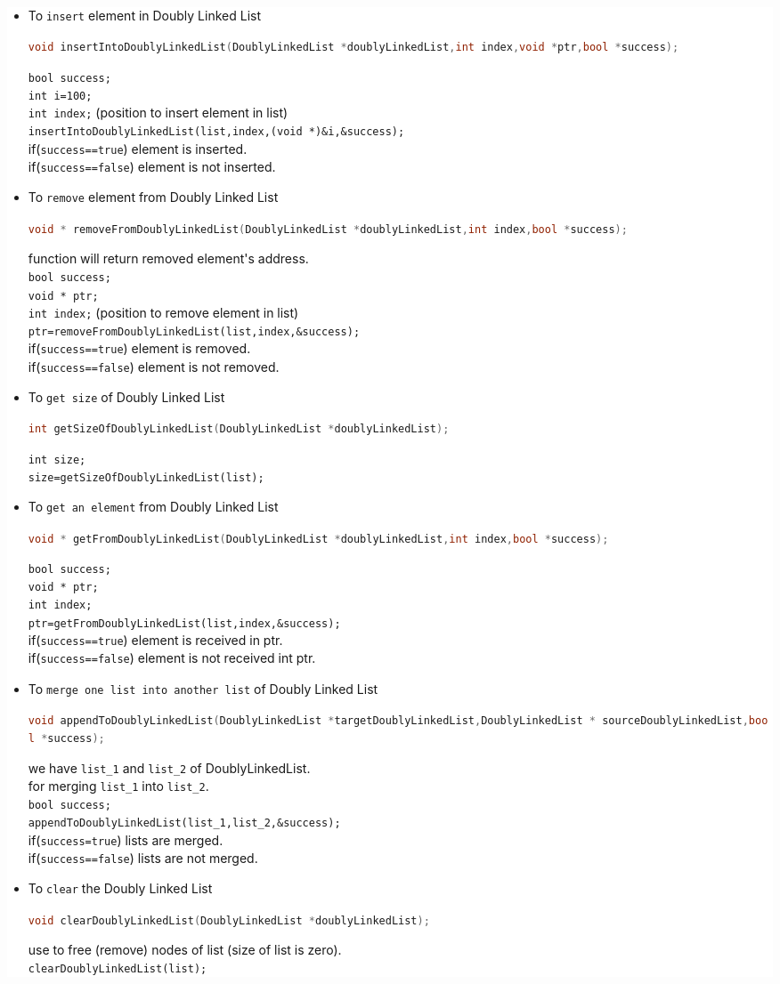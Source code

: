 * To `insert` element in Doubly Linked List
   ```c
   void insertIntoDoublyLinkedList(DoublyLinkedList *doublyLinkedList,int index,void *ptr,bool *success);  
   ```
  `bool success;`  
  `int i=100;`  
  `int index;` (position to insert element in list)  
  `insertIntoDoublyLinkedList(list,index,(void *)&i,&success);`  
   if(`success==true`) element is inserted.  
   if(`success==false`) element is not inserted.  
   
* To `remove` element from Doubly Linked List  
  ```c
  void * removeFromDoublyLinkedList(DoublyLinkedList *doublyLinkedList,int index,bool *success);  
  ```
  function will return removed element's address.  
  `bool success;`  
  `void * ptr;`  
  `int index;` (position to remove element in list)  
  `ptr=removeFromDoublyLinkedList(list,index,&success);`  
  if(`success==true`) element is removed.  
  if(`success==false`) element is not removed.  

* To `get size` of Doubly Linked List
  ```c
  int getSizeOfDoublyLinkedList(DoublyLinkedList *doublyLinkedList);  
  ```
  `int size;`  
  `size=getSizeOfDoublyLinkedList(list);`  

* To `get an element` from Doubly Linked List    
  ```c
  void * getFromDoublyLinkedList(DoublyLinkedList *doublyLinkedList,int index,bool *success);
  ```
  `bool success;`  
  `void * ptr;`  
  `int index;`  
  `ptr=getFromDoublyLinkedList(list,index,&success);`  
  if(`success==true`) element is received in ptr.  
  if(`success==false`) element is not received int ptr.  

* To `merge one list into another list` of Doubly Linked List  
  ```c
  void appendToDoublyLinkedList(DoublyLinkedList *targetDoublyLinkedList,DoublyLinkedList * sourceDoublyLinkedList,bool *success);
  ```
  we have `list_1` and `list_2` of DoublyLinkedList.    
  for merging `list_1` into `list_2`.  
  `bool success;`  
  `appendToDoublyLinkedList(list_1,list_2,&success);`  
  if(`success=true`) lists are merged.  
  if(`success==false`) lists are not merged.  

* To `clear` the Doubly Linked List  
  ```c
  void clearDoublyLinkedList(DoublyLinkedList *doublyLinkedList);
  ```
  use to free (remove) nodes of list (size of list is zero).  
  `clearDoublyLinkedList(list);`
